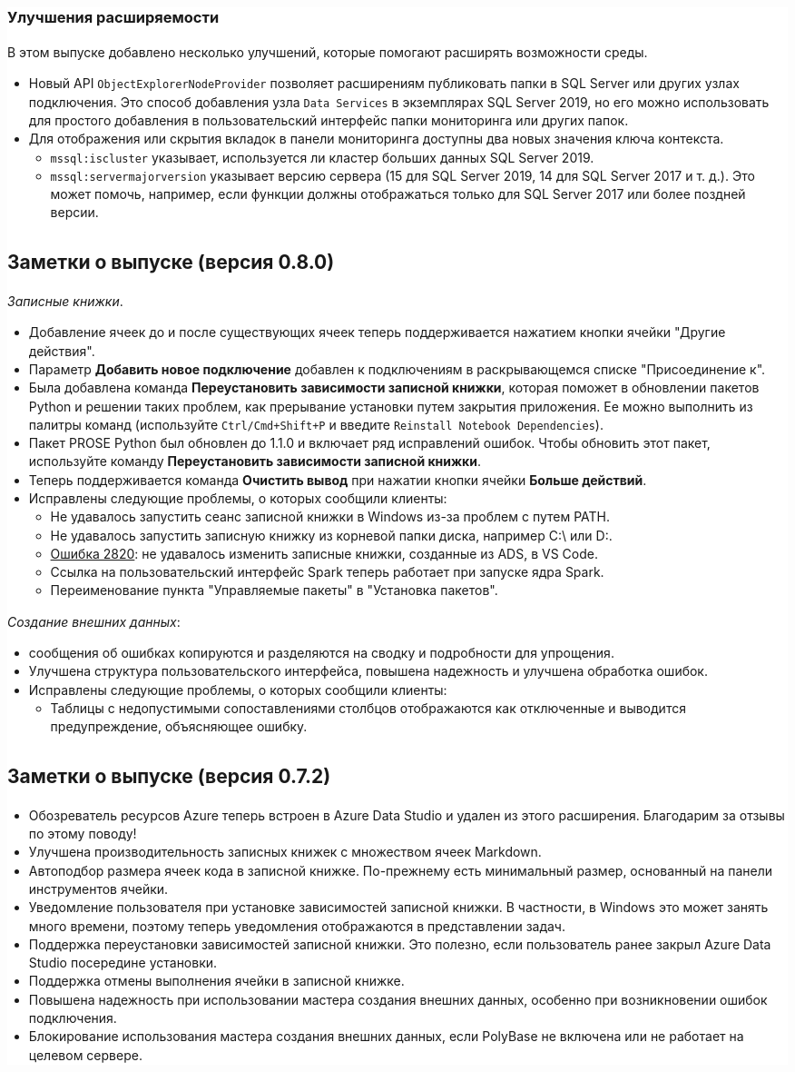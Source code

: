 ### <a name="extensibility-improvements"></a>Улучшения расширяемости

В этом выпуске добавлено несколько улучшений, которые помогают расширять возможности среды.

* Новый API `ObjectExplorerNodeProvider` позволяет расширениям публиковать папки в SQL Server или других узлах подключения. Это способ добавления узла `Data Services` в экземплярах SQL Server 2019, но его можно использовать для простого добавления в пользовательский интерфейс папки мониторинга или других папок.
* Для отображения или скрытия вкладок в панели мониторинга доступны два новых значения ключа контекста.
  * `mssql:iscluster` указывает, используется ли кластер больших данных SQL Server 2019.
  * `mssql:servermajorversion` указывает версию сервера (15 для SQL Server 2019, 14 для SQL Server 2017 и т. д.). Это может помочь, например, если функции должны отображаться только для SQL Server 2017 или более поздней версии.

## <a name="release-notes-v080"></a>Заметки о выпуске (версия 0.8.0)

*Записные книжки*.

* Добавление ячеек до и после существующих ячеек теперь поддерживается нажатием кнопки ячейки "Другие действия".
* Параметр **Добавить новое подключение** добавлен к подключениям в раскрывающемся списке "Присоединение к".
* Была добавлена команда **Переустановить зависимости записной книжки**, которая поможет в обновлении пакетов Python и решении таких проблем, как прерывание установки путем закрытия приложения. Ее можно выполнить из палитры команд (используйте `Ctrl/Cmd+Shift+P` и введите `Reinstall Notebook Dependencies`).
* Пакет PROSE Python был обновлен до 1.1.0 и включает ряд исправлений ошибок. Чтобы обновить этот пакет, используйте команду **Переустановить зависимости записной книжки**.
* Теперь поддерживается команда **Очистить вывод** при нажатии кнопки ячейки **Больше действий**.
* Исправлены следующие проблемы, о которых сообщили клиенты:
  * Не удавалось запустить сеанс записной книжки в Windows из-за проблем с путем PATH.
  * Не удавалось запустить записную книжку из корневой папки диска, например C:\ или D:\.
  * [Ошибка 2820](https://github.com/Microsoft/azuredatastudio/issues/2820): не удавалось изменить записные книжки, созданные из ADS, в VS Code.
  * Ссылка на пользовательский интерфейс Spark теперь работает при запуске ядра Spark.
  * Переименование пункта "Управляемые пакеты" в "Установка пакетов".

*Создание внешних данных*:

* сообщения об ошибках копируются и разделяются на сводку и подробности для упрощения.
* Улучшена структура пользовательского интерфейса, повышена надежность и улучшена обработка ошибок.
* Исправлены следующие проблемы, о которых сообщили клиенты:
  * Таблицы с недопустимыми сопоставлениями столбцов отображаются как отключенные и выводится предупреждение, объясняющее ошибку.

## <a name="release-notes-v072"></a>Заметки о выпуске (версия 0.7.2)

* Обозреватель ресурсов Azure теперь встроен в Azure Data Studio и удален из этого расширения. Благодарим за отзывы по этому поводу!
* Улучшена производительность записных книжек с множеством ячеек Markdown.
* Автоподбор размера ячеек кода в записной книжке. По-прежнему есть минимальный размер, основанный на панели инструментов ячейки.
* Уведомление пользователя при установке зависимостей записной книжки. В частности, в Windows это может занять много времени, поэтому теперь уведомления отображаются в представлении задач.
* Поддержка переустановки зависимостей записной книжки. Это полезно, если пользователь ранее закрыл Azure Data Studio посередине установки.
* Поддержка отмены выполнения ячейки в записной книжке.
* Повышена надежность при использовании мастера создания внешних данных, особенно при возникновении ошибок подключения.
* Блокирование использования мастера создания внешних данных, если PolyBase не включена или не работает на целевом сервере.